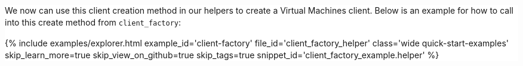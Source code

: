 We now can use this client creation method in our helpers to create a Virtual Machines client.  Below is an example for how to call into this create method from `client_factory`:

{% include examples/explorer.html example_id='client-factory' file_id='client_factory_helper' class='wide quick-start-examples' skip_learn_more=true skip_view_on_github=true skip_tags=true snippet_id='client_factory_example.helper' %}
